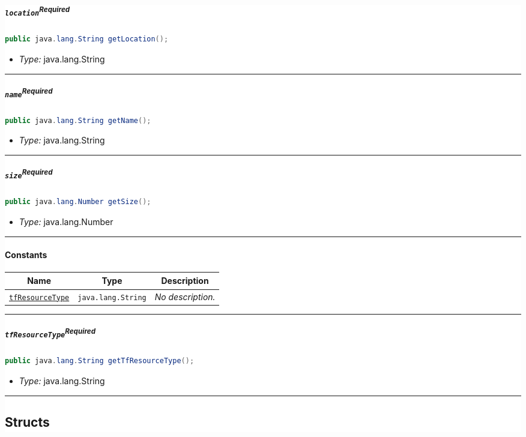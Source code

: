 
##### `location`<sup>Required</sup> <a name="location" id="@cdktf/provider-ionoscloud.dataIonoscloudIpblock.DataIonoscloudIpblock.property.location"></a>

```java
public java.lang.String getLocation();
```

- *Type:* java.lang.String

---

##### `name`<sup>Required</sup> <a name="name" id="@cdktf/provider-ionoscloud.dataIonoscloudIpblock.DataIonoscloudIpblock.property.name"></a>

```java
public java.lang.String getName();
```

- *Type:* java.lang.String

---

##### `size`<sup>Required</sup> <a name="size" id="@cdktf/provider-ionoscloud.dataIonoscloudIpblock.DataIonoscloudIpblock.property.size"></a>

```java
public java.lang.Number getSize();
```

- *Type:* java.lang.Number

---

#### Constants <a name="Constants" id="Constants"></a>

| **Name** | **Type** | **Description** |
| --- | --- | --- |
| <code><a href="#@cdktf/provider-ionoscloud.dataIonoscloudIpblock.DataIonoscloudIpblock.property.tfResourceType">tfResourceType</a></code> | <code>java.lang.String</code> | *No description.* |

---

##### `tfResourceType`<sup>Required</sup> <a name="tfResourceType" id="@cdktf/provider-ionoscloud.dataIonoscloudIpblock.DataIonoscloudIpblock.property.tfResourceType"></a>

```java
public java.lang.String getTfResourceType();
```

- *Type:* java.lang.String

---

## Structs <a name="Structs" id="Structs"></a>
